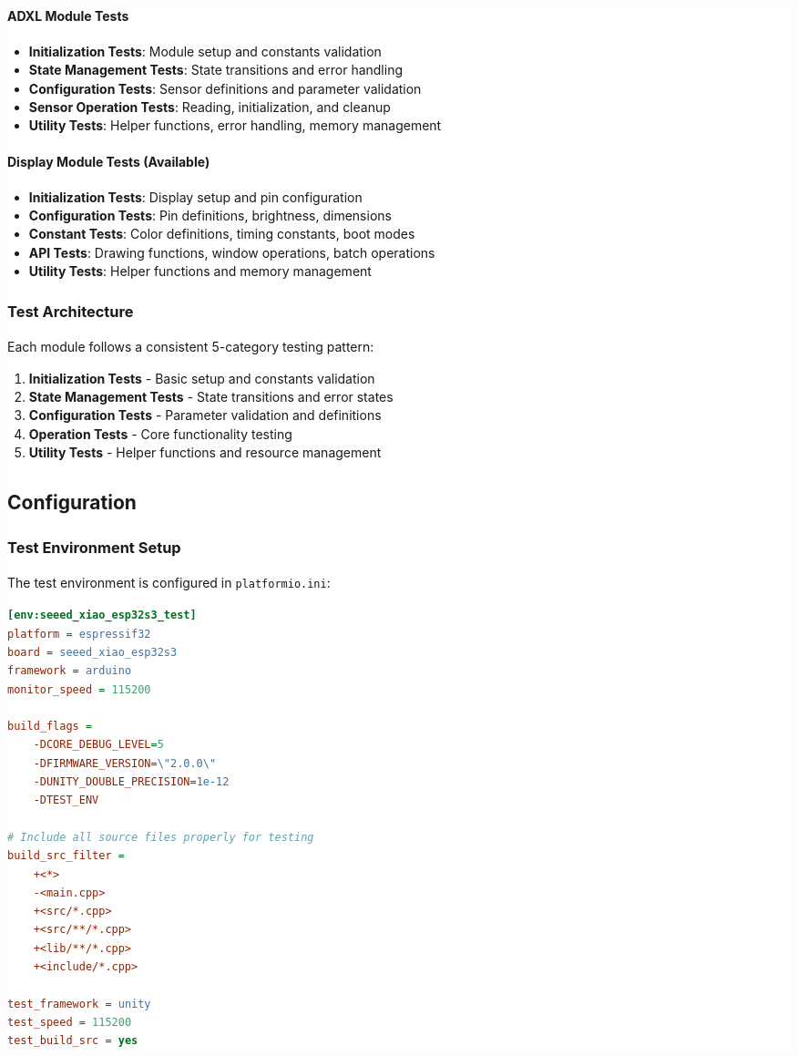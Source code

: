 #### ADXL Module Tests
- **Initialization Tests**: Module setup and constants validation
- **State Management Tests**: State transitions and error handling
- **Configuration Tests**: Sensor definitions and parameter validation
- **Sensor Operation Tests**: Reading, initialization, and cleanup
- **Utility Tests**: Helper functions, error handling, memory management

#### Display Module Tests (Available)
- **Initialization Tests**: Display setup and pin configuration
- **Configuration Tests**: Pin definitions, brightness, dimensions
- **Constant Tests**: Color definitions, timing constants, boot modes
- **API Tests**: Drawing functions, window operations, batch operations
- **Utility Tests**: Helper functions and memory management

### Test Architecture

Each module follows a consistent 5-category testing pattern:

1. **Initialization Tests** - Basic setup and constants validation
2. **State Management Tests** - State transitions and error states  
3. **Configuration Tests** - Parameter validation and definitions
4. **Operation Tests** - Core functionality testing
5. **Utility Tests** - Helper functions and resource management

## Configuration

### Test Environment Setup

The test environment is configured in `platformio.ini`:

```ini
[env:seeed_xiao_esp32s3_test]
platform = espressif32
board = seeed_xiao_esp32s3
framework = arduino
monitor_speed = 115200

build_flags = 
    -DCORE_DEBUG_LEVEL=5
    -DFIRMWARE_VERSION=\"2.0.0\"
    -DUNITY_DOUBLE_PRECISION=1e-12
    -DTEST_ENV

# Include all source files properly for testing
build_src_filter = 
    +<*> 
    -<main.cpp>
    +<src/*.cpp>
    +<src/**/*.cpp>
    +<lib/**/*.cpp>
    +<include/*.cpp>

test_framework = unity
test_speed = 115200
test_build_src = yes
```
